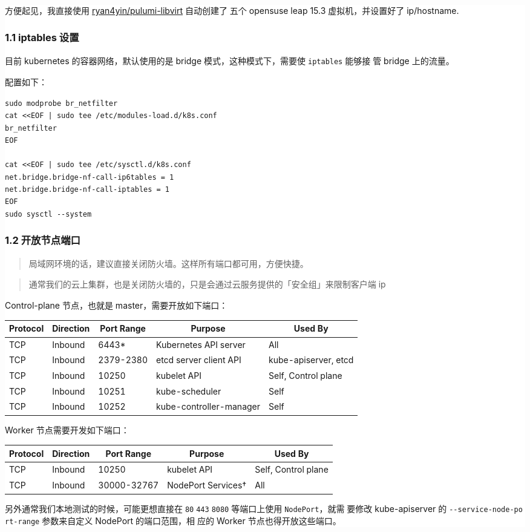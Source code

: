 方便起见，我直接使用
[ryan4yin/pulumi-libvirt](https://github.com/ryan4yin/pulumi-libvirt#examples) 自动创建了
五个 opensuse leap 15.3 虚拟机，并设置好了 ip/hostname.

### 1.1 iptables 设置

目前 kubernetes 的容器网络，默认使用的是 bridge 模式，这种模式下，需要使 `iptables` 能够接
管 bridge 上的流量。

配置如下：

```shell
sudo modprobe br_netfilter
cat <<EOF | sudo tee /etc/modules-load.d/k8s.conf
br_netfilter
EOF

cat <<EOF | sudo tee /etc/sysctl.d/k8s.conf
net.bridge.bridge-nf-call-ip6tables = 1
net.bridge.bridge-nf-call-iptables = 1
EOF
sudo sysctl --system
```

### 1.2 开放节点端口

> 局域网环境的话，建议直接关闭防火墙。这样所有端口都可用，方便快捷。

> 通常我们的云上集群，也是关闭防火墙的，只是会通过云服务提供的「安全组」来限制客户端 ip

Control-plane 节点，也就是 master，需要开放如下端口：

| Protocol | Direction | Port Range | Purpose                 | Used By              |
| -------- | --------- | ---------- | ----------------------- | -------------------- |
| TCP      | Inbound   | 6443\*     | Kubernetes API server   | All                  |
| TCP      | Inbound   | 2379-2380  | etcd server client API  | kube-apiserver, etcd |
| TCP      | Inbound   | 10250      | kubelet API             | Self, Control plane  |
| TCP      | Inbound   | 10251      | kube-scheduler          | Self                 |
| TCP      | Inbound   | 10252      | kube-controller-manager | Self                 |

Worker 节点需要开发如下端口：

| Protocol | Direction | Port Range  | Purpose            | Used By             |
| -------- | --------- | ----------- | ------------------ | ------------------- |
| TCP      | Inbound   | 10250       | kubelet API        | Self, Control plane |
| TCP      | Inbound   | 30000-32767 | NodePort Services† | All                 |

另外通常我们本地测试的时候，可能更想直接在 `80` `443` `8080` 等端口上使用 `NodePort`，就需
要修改 kube-apiserver 的 `--service-node-port-range` 参数来自定义 NodePort 的端口范围，相
应的 Worker 节点也得开放这些端口。
